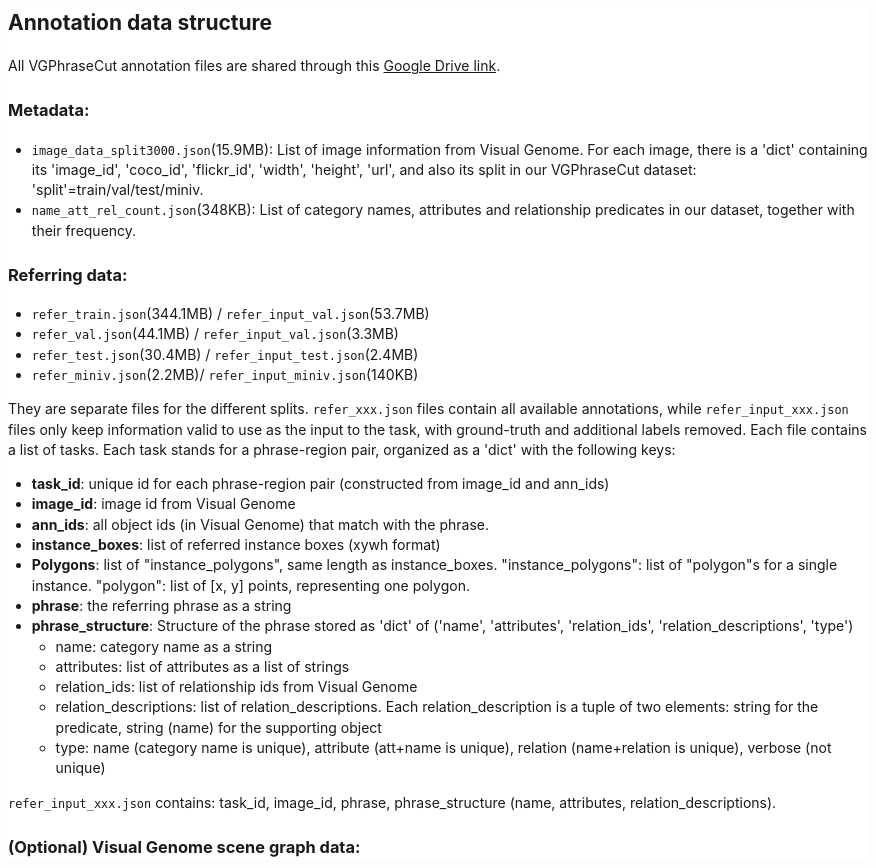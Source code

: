 ## Annotation data structure

All VGPhraseCut annotation files are shared through this [Google Drive link](https://drive.google.com/drive/folders/1oxRFGV_JHZO6dZSpeBSXNf9J_VLCkgL0?usp=sharing). 

###  Metadata:

- `image_data_split3000.json`(15.9MB): 
  List of image information from Visual Genome.
  For each image, there is a 'dict' containing its 'image_id', 'coco_id', 'flickr_id', 'width', 'height', 'url', and also its split in our VGPhraseCut dataset: 'split'=train/val/test/miniv.  
- `name_att_rel_count.json`(348KB):
  List of category names, attributes and relationship predicates in our dataset, together with their frequency.

###  Referring data:

- `refer_train.json`(344.1MB) / `refer_input_val.json`(53.7MB)
- `refer_val.json`(44.1MB) / `refer_input_val.json`(3.3MB)
- `refer_test.json`(30.4MB) / `refer_input_test.json`(2.4MB) 
- `refer_miniv.json`(2.2MB)/ `refer_input_miniv.json`(140KB)

They are separate files for the different splits. 
`refer_xxx.json` files contain all available annotations, while `refer_input_xxx.json` files only keep information valid to use as the input to the task, with ground-truth and additional labels removed. 
Each file contains a list of tasks. Each task stands for a phrase-region pair, organized as a 'dict' with the following keys: 

- **task_id**: unique id for each phrase-region pair (constructed from image_id and ann_ids)
- **image_id**: image id from Visual Genome
- **ann_ids**: all object ids (in Visual Genome) that match with the phrase.
- **instance_boxes**: list of referred instance boxes (xywh format)
- **Polygons**: list of "instance_polygons", same length as instance_boxes. 
  "instance_polygons": list of "polygon"s for a single instance. 
  "polygon": list of \[x, y\] points, representing one polygon.
- **phrase**: the referring phrase as a string
- **phrase_structure**: Structure of the phrase stored as
  'dict' of ('name', 'attributes', 'relation_ids', 'relation_descriptions', 'type')
    - name: category name as a string
    - attributes: list of attributes as a list of strings    
    - relation_ids: list of relationship ids from Visual Genome
    - relation_descriptions: list of relation_descriptions. 
      Each relation_description is a tuple of two elements: 
      string for the predicate, string (name) for the supporting object
    - type: name (category name is unique), 
      attribute (att+name is unique), 
      relation (name+relation is unique), verbose (not unique)

`refer_input_xxx.json` contains: task_id, image_id, phrase, phrase_structure (name, attributes, relation_descriptions).

###  (Optional) Visual Genome scene graph data:
